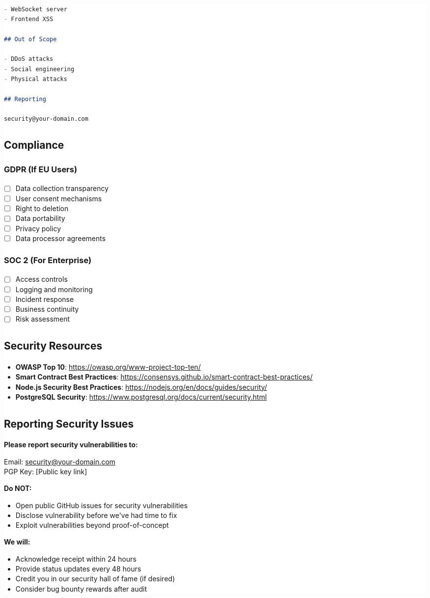```markdown
- WebSocket server
- Frontend XSS

## Out of Scope

- DDoS attacks
- Social engineering
- Physical attacks

## Reporting

security@your-domain.com
```

## Compliance

### GDPR (If EU Users)

- [ ] Data collection transparency
- [ ] User consent mechanisms
- [ ] Right to deletion
- [ ] Data portability
- [ ] Privacy policy
- [ ] Data processor agreements

### SOC 2 (For Enterprise)

- [ ] Access controls
- [ ] Logging and monitoring
- [ ] Incident response
- [ ] Business continuity
- [ ] Risk assessment

## Security Resources

- **OWASP Top 10**: https://owasp.org/www-project-top-ten/
- **Smart Contract Best Practices**: https://consensys.github.io/smart-contract-best-practices/
- **Node.js Security Best Practices**: https://nodejs.org/en/docs/guides/security/
- **PostgreSQL Security**: https://www.postgresql.org/docs/current/security.html

## Reporting Security Issues

**Please report security vulnerabilities to:**

Email: security@your-domain.com  
PGP Key: [Public key link]

**Do NOT:**
- Open public GitHub issues for security vulnerabilities
- Disclose vulnerability before we've had time to fix
- Exploit vulnerabilities beyond proof-of-concept

**We will:**
- Acknowledge receipt within 24 hours
- Provide status updates every 48 hours
- Credit you in our security hall of fame (if desired)
- Consider bug bounty rewards after audit